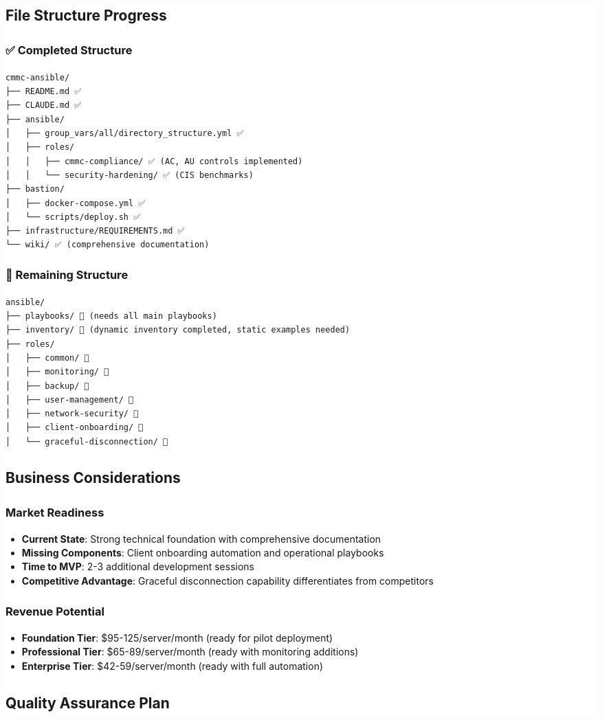 ## File Structure Progress

### ✅ Completed Structure
```
cmmc-ansible/
├── README.md ✅
├── CLAUDE.md ✅ 
├── ansible/
│   ├── group_vars/all/directory_structure.yml ✅
│   ├── roles/
│   │   ├── cmmc-compliance/ ✅ (AC, AU controls implemented)
│   │   └── security-hardening/ ✅ (CIS benchmarks)
├── bastion/
│   ├── docker-compose.yml ✅
│   └── scripts/deploy.sh ✅
├── infrastructure/REQUIREMENTS.md ✅
└── wiki/ ✅ (comprehensive documentation)
```

### 🔄 Remaining Structure
```
ansible/
├── playbooks/ 🔄 (needs all main playbooks)
├── inventory/ 🔄 (dynamic inventory completed, static examples needed)
├── roles/
│   ├── common/ 🔄
│   ├── monitoring/ 🔄  
│   ├── backup/ 🔄
│   ├── user-management/ 🔄
│   ├── network-security/ 🔄
│   ├── client-onboarding/ 🔄
│   └── graceful-disconnection/ 🔄
```

## Business Considerations

### Market Readiness
- **Current State**: Strong technical foundation with comprehensive documentation
- **Missing Components**: Client onboarding automation and operational playbooks
- **Time to MVP**: 2-3 additional development sessions
- **Competitive Advantage**: Graceful disconnection capability differentiates from competitors

### Revenue Potential
- **Foundation Tier**: $95-125/server/month (ready for pilot deployment)
- **Professional Tier**: $65-89/server/month (ready with monitoring additions)
- **Enterprise Tier**: $42-59/server/month (ready with full automation)

## Quality Assurance Plan
